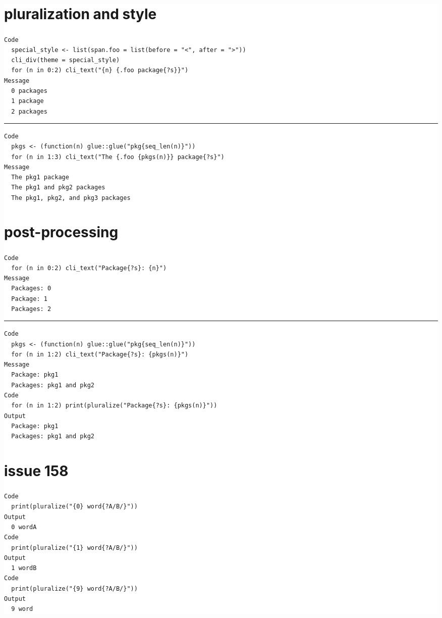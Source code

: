 # pluralization and style

    Code
      special_style <- list(span.foo = list(before = "<", after = ">"))
      cli_div(theme = special_style)
      for (n in 0:2) cli_text("{n} {.foo package{?s}}")
    Message
      0 packages
      1 package
      2 packages

---

    Code
      pkgs <- (function(n) glue::glue("pkg{seq_len(n)}"))
      for (n in 1:3) cli_text("The {.foo {pkgs(n)}} package{?s}")
    Message
      The pkg1 package
      The pkg1 and pkg2 packages
      The pkg1, pkg2, and pkg3 packages

# post-processing

    Code
      for (n in 0:2) cli_text("Package{?s}: {n}")
    Message
      Packages: 0
      Package: 1
      Packages: 2

---

    Code
      pkgs <- (function(n) glue::glue("pkg{seq_len(n)}"))
      for (n in 1:2) cli_text("Package{?s}: {pkgs(n)}")
    Message
      Package: pkg1
      Packages: pkg1 and pkg2
    Code
      for (n in 1:2) print(pluralize("Package{?s}: {pkgs(n)}"))
    Output
      Package: pkg1
      Packages: pkg1 and pkg2

# issue 158

    Code
      print(pluralize("{0} word{?A/B/}"))
    Output
      0 wordA
    Code
      print(pluralize("{1} word{?A/B/}"))
    Output
      1 wordB
    Code
      print(pluralize("{9} word{?A/B/}"))
    Output
      9 word
